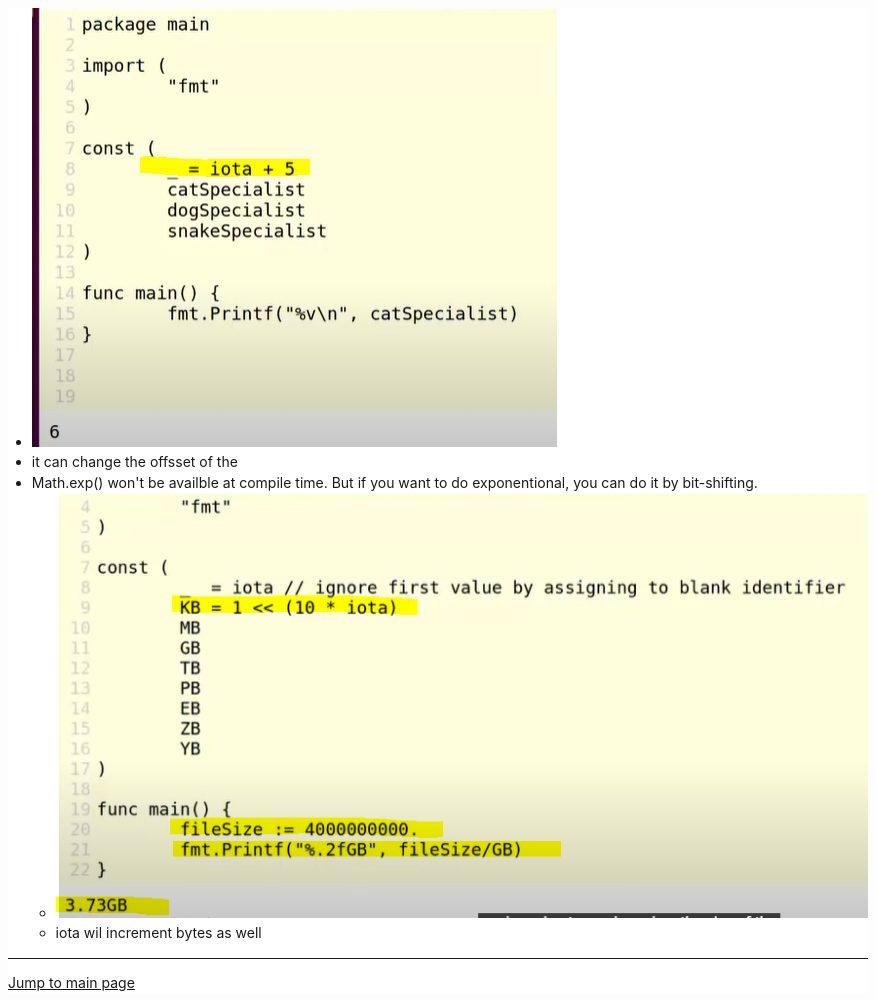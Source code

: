   - ![const9](imgs/const9.PNG)
  - it can change the offsset of the
- Math.exp() won't be availble at compile time. But if you want to do exponentional, you can do it by bit-shifting.
  - ![const10](imgs/const10.PNG)
  - iota wil increment bytes as well

---

[Jump to main page](./main.md)
